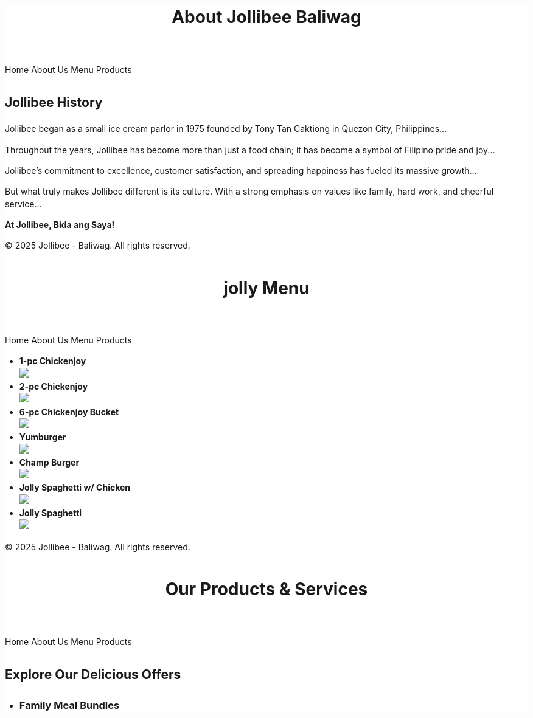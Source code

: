   
  <div id="about-page" class="page">
    <header><h1>About Jollibee Baliwag</h1></header>
    <nav>
      <a onclick="showPage('home')">Home</a>
      <a onclick="showPage('about')">About Us</a>
      <a onclick="showPage('menu')">Menu</a>
      <a onclick="showPage('product')">Products</a>
    </nav>
    <div class="content">
      <h2>Jollibee History</h2>
      <p>Jollibee began as a small ice cream parlor in 1975 founded by Tony Tan Caktiong in Quezon City, Philippines...</p>
      <p>Throughout the years, Jollibee has become more than just a food chain; it has become a symbol of Filipino pride and joy...</p>
      <p>Jollibee’s commitment to excellence, customer satisfaction, and spreading happiness has fueled its massive growth...</p>
      <p>But what truly makes Jollibee different is its culture. With a strong emphasis on values like family, hard work, and cheerful service...</p>
      <p><strong>At Jollibee, Bida ang Saya!</strong></p>
    </div>
    <footer>&copy; 2025 Jollibee - Baliwag. All rights reserved.</footer>
  </div>

  
  <div id="menu-page" class="page">
    <header><h1>jolly Menu</h1></header>
    <nav>
      <a onclick="showPage('home')">Home</a>
      <a onclick="showPage('about')">About Us</a>
      <a onclick="showPage('menu')">Menu</a>
      <a onclick="showPage('product')">Products</a>
    </nav>
    <div class="menu-section">
      <ul>
        <li><strong>1-pc Chickenjoy</strong><br><img src="https://queen.jollibee.com.ph/2022/01/1pc-Chickenjoy-Solo.png"></li>
        <li><strong>2-pc Chickenjoy</strong><br><img src="https://www.fastfoodmenuprices.com/wp-content/uploads/2020/05/Jollibee-Fried-Chicken-300x300.png"></li>
        <li><strong>6-pc Chickenjoy Bucket</strong><br><img src="https://cdn.shopify.com/s/files/1/0580/3245/5858/products/6-pc-chickenjoy-bucket.jpg?v=1635459184"></li>
        <li><strong>Yumburger</strong><br><img src="https://queen.jollibee.com.ph/2022/01/Yumburger-Solo.png"></li>
        <li><strong>Champ Burger</strong><br><img src="https://www.rankthemag.ph/wp-content/uploads/2020/10/Bacon-Champ-2065x1500.jpg"></li>
        <li><strong>Jolly Spaghetti w/ Chicken</strong><br><img src="https://cdn.shopify.com/s/files/1/0580/3245/5858/products/1PcChickenjoy_Spaghetti.jpg?v=1635459465"></li>
        <li><strong>Jolly Spaghetti</strong><br><img src="https://jollibee-menu.com/wp-content/uploads/2024/05/Jolly-Spaghetti-Solo.png"></li>
      </ul>
    </div>
    <footer>&copy; 2025 Jollibee - Baliwag. All rights reserved.</footer>
  </div>

  
  <div id="product-page" class="page">
    <header><h1>Our Products & Services</h1></header>
    <nav>
      <a onclick="showPage('home')">Home</a>
      <a onclick="showPage('about')">About Us</a>
      <a onclick="showPage('menu')">Menu</a>
      <a onclick="showPage('product')">Products</a>
    </nav>
    <div class="content product-section">
      <h2>Explore Our Delicious Offers</h2>
      <ul>
        <li>
          <h3>Family Meal Bundles</h3>